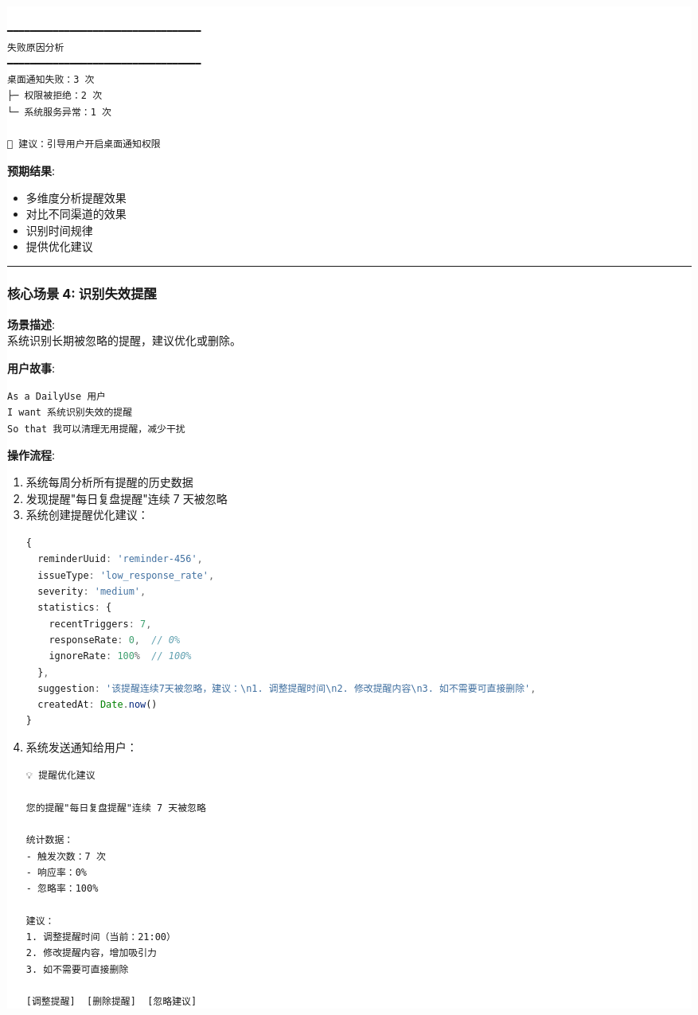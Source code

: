    ```
   
   ━━━━━━━━━━━━━━━━━━━━━━━━━━━━━━━━━━
   失败原因分析
   ━━━━━━━━━━━━━━━━━━━━━━━━━━━━━━━━━━
   桌面通知失败：3 次
   ├─ 权限被拒绝：2 次
   └─ 系统服务异常：1 次
   
   📌 建议：引导用户开启桌面通知权限
   ```

**预期结果**:
- 多维度分析提醒效果
- 对比不同渠道的效果
- 识别时间规律
- 提供优化建议

---

### 核心场景 4: 识别失效提醒

**场景描述**:  
系统识别长期被忽略的提醒，建议优化或删除。

**用户故事**:
```gherkin
As a DailyUse 用户
I want 系统识别失效的提醒
So that 我可以清理无用提醒，减少干扰
```

**操作流程**:
1. 系统每周分析所有提醒的历史数据
2. 发现提醒"每日复盘提醒"连续 7 天被忽略
3. 系统创建提醒优化建议：
   ```typescript
   {
     reminderUuid: 'reminder-456',
     issueType: 'low_response_rate',
     severity: 'medium',
     statistics: {
       recentTriggers: 7,
       responseRate: 0,  // 0%
       ignoreRate: 100%  // 100%
     },
     suggestion: '该提醒连续7天被忽略，建议：\n1. 调整提醒时间\n2. 修改提醒内容\n3. 如不需要可直接删除',
     createdAt: Date.now()
   }
   ```
4. 系统发送通知给用户：
   ```
   💡 提醒优化建议
   
   您的提醒"每日复盘提醒"连续 7 天被忽略
   
   统计数据：
   - 触发次数：7 次
   - 响应率：0%
   - 忽略率：100%
   
   建议：
   1. 调整提醒时间（当前：21:00）
   2. 修改提醒内容，增加吸引力
   3. 如不需要可直接删除
   
   [调整提醒]  [删除提醒]  [忽略建议]
   ```